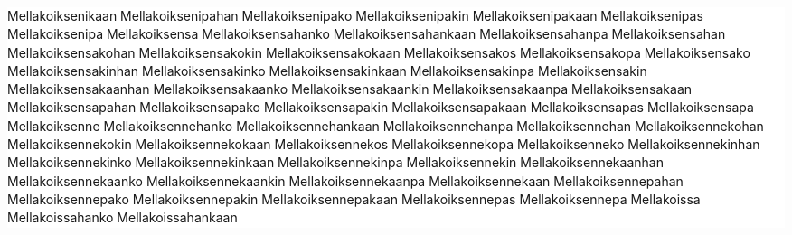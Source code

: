 Mellakoiksenikaan
Mellakoiksenipahan
Mellakoiksenipako
Mellakoiksenipakin
Mellakoiksenipakaan
Mellakoiksenipas
Mellakoiksenipa
Mellakoiksensa
Mellakoiksensahanko
Mellakoiksensahankaan
Mellakoiksensahanpa
Mellakoiksensahan
Mellakoiksensakohan
Mellakoiksensakokin
Mellakoiksensakokaan
Mellakoiksensakos
Mellakoiksensakopa
Mellakoiksensako
Mellakoiksensakinhan
Mellakoiksensakinko
Mellakoiksensakinkaan
Mellakoiksensakinpa
Mellakoiksensakin
Mellakoiksensakaanhan
Mellakoiksensakaanko
Mellakoiksensakaankin
Mellakoiksensakaanpa
Mellakoiksensakaan
Mellakoiksensapahan
Mellakoiksensapako
Mellakoiksensapakin
Mellakoiksensapakaan
Mellakoiksensapas
Mellakoiksensapa
Mellakoiksenne
Mellakoiksennehanko
Mellakoiksennehankaan
Mellakoiksennehanpa
Mellakoiksennehan
Mellakoiksennekohan
Mellakoiksennekokin
Mellakoiksennekokaan
Mellakoiksennekos
Mellakoiksennekopa
Mellakoiksenneko
Mellakoiksennekinhan
Mellakoiksennekinko
Mellakoiksennekinkaan
Mellakoiksennekinpa
Mellakoiksennekin
Mellakoiksennekaanhan
Mellakoiksennekaanko
Mellakoiksennekaankin
Mellakoiksennekaanpa
Mellakoiksennekaan
Mellakoiksennepahan
Mellakoiksennepako
Mellakoiksennepakin
Mellakoiksennepakaan
Mellakoiksennepas
Mellakoiksennepa
Mellakoissa
Mellakoissahanko
Mellakoissahankaan
